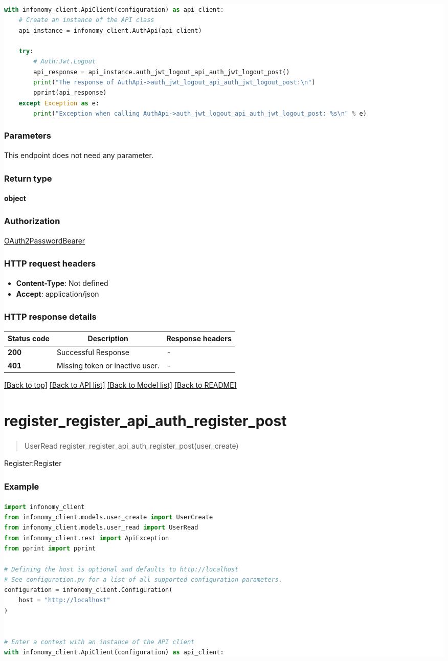 ```python
with infonomy_client.ApiClient(configuration) as api_client:
    # Create an instance of the API class
    api_instance = infonomy_client.AuthApi(api_client)

    try:
        # Auth:Jwt.Logout
        api_response = api_instance.auth_jwt_logout_api_auth_jwt_logout_post()
        print("The response of AuthApi->auth_jwt_logout_api_auth_jwt_logout_post:\n")
        pprint(api_response)
    except Exception as e:
        print("Exception when calling AuthApi->auth_jwt_logout_api_auth_jwt_logout_post: %s\n" % e)
```



### Parameters

This endpoint does not need any parameter.

### Return type

**object**

### Authorization

[OAuth2PasswordBearer](../README.md#OAuth2PasswordBearer)

### HTTP request headers

 - **Content-Type**: Not defined
 - **Accept**: application/json

### HTTP response details

| Status code | Description | Response headers |
|-------------|-------------|------------------|
**200** | Successful Response |  -  |
**401** | Missing token or inactive user. |  -  |

[[Back to top]](#) [[Back to API list]](../README.md#documentation-for-api-endpoints) [[Back to Model list]](../README.md#documentation-for-models) [[Back to README]](../README.md)

# **register_register_api_auth_register_post**
> UserRead register_register_api_auth_register_post(user_create)

Register:Register

### Example


```python
import infonomy_client
from infonomy_client.models.user_create import UserCreate
from infonomy_client.models.user_read import UserRead
from infonomy_client.rest import ApiException
from pprint import pprint

# Defining the host is optional and defaults to http://localhost
# See configuration.py for a list of all supported configuration parameters.
configuration = infonomy_client.Configuration(
    host = "http://localhost"
)


# Enter a context with an instance of the API client
with infonomy_client.ApiClient(configuration) as api_client:
```